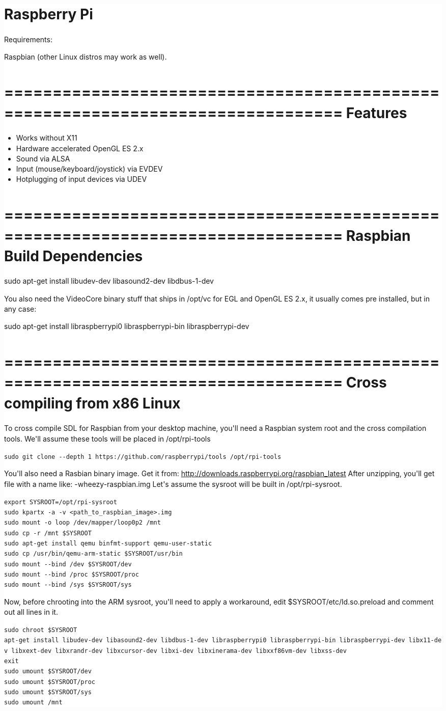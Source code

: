 Raspberry Pi
================================================================================

Requirements:

Raspbian (other Linux distros may work as well).

================================================================================
 Features
================================================================================

* Works without X11
* Hardware accelerated OpenGL ES 2.x
* Sound via ALSA
* Input (mouse/keyboard/joystick) via EVDEV
* Hotplugging of input devices via UDEV


================================================================================
 Raspbian Build Dependencies
================================================================================

sudo apt-get install libudev-dev libasound2-dev libdbus-1-dev

You also need the VideoCore binary stuff that ships in /opt/vc for EGL and
OpenGL ES 2.x, it usually comes pre installed, but in any case:

sudo apt-get install libraspberrypi0 libraspberrypi-bin libraspberrypi-dev

================================================================================
 Cross compiling from x86 Linux
================================================================================

To cross compile SDL for Raspbian from your desktop machine, you'll need a
Raspbian system root and the cross compilation tools. We'll assume these tools
will be placed in /opt/rpi-tools

    sudo git clone --depth 1 https://github.com/raspberrypi/tools /opt/rpi-tools

You'll also need a Rasbian binary image.
Get it from: http://downloads.raspberrypi.org/raspbian_latest
After unzipping, you'll get file with a name like: <date>-wheezy-raspbian.img
Let's assume the sysroot will be built in /opt/rpi-sysroot.

    export SYSROOT=/opt/rpi-sysroot
    sudo kpartx -a -v <path_to_raspbian_image>.img
    sudo mount -o loop /dev/mapper/loop0p2 /mnt
    sudo cp -r /mnt $SYSROOT
    sudo apt-get install qemu binfmt-support qemu-user-static
    sudo cp /usr/bin/qemu-arm-static $SYSROOT/usr/bin
    sudo mount --bind /dev $SYSROOT/dev
    sudo mount --bind /proc $SYSROOT/proc
    sudo mount --bind /sys $SYSROOT/sys

Now, before chrooting into the ARM sysroot, you'll need to apply a workaround,
edit $SYSROOT/etc/ld.so.preload and comment out all lines in it.

    sudo chroot $SYSROOT
    apt-get install libudev-dev libasound2-dev libdbus-1-dev libraspberrypi0 libraspberrypi-bin libraspberrypi-dev libx11-dev libxext-dev libxrandr-dev libxcursor-dev libxi-dev libxinerama-dev libxxf86vm-dev libxss-dev
    exit
    sudo umount $SYSROOT/dev
    sudo umount $SYSROOT/proc
    sudo umount $SYSROOT/sys
    sudo umount /mnt
